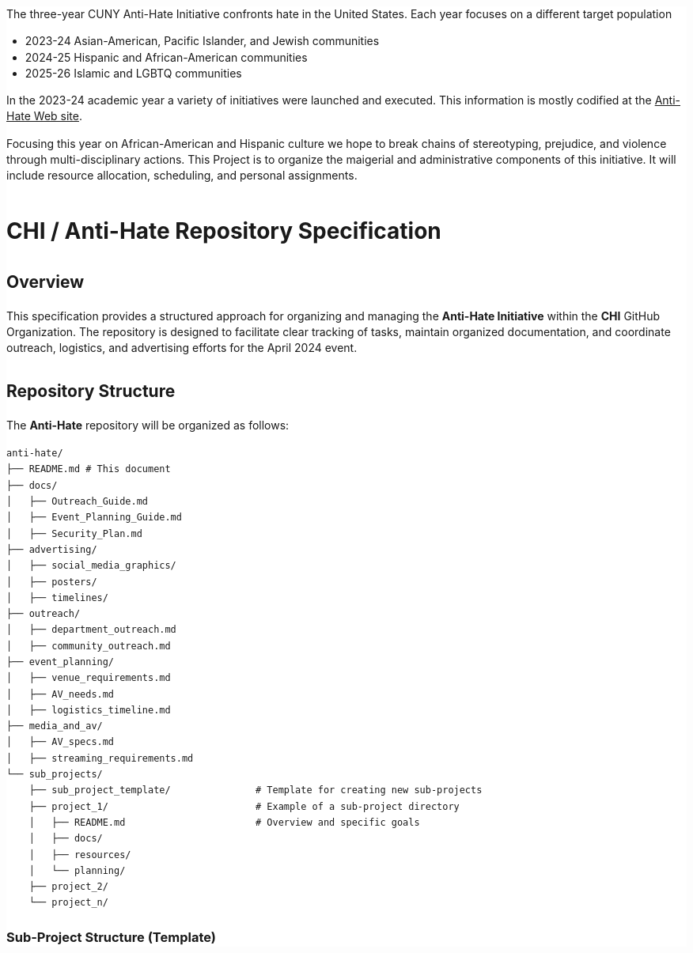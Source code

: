 The three-year CUNY Anti-Hate Initiative confronts hate in the United States. Each year focuses on a different target population
* 2023-24 Asian-American, Pacific Islander, and Jewish communities
* 2024-25 Hispanic and African-American communities
* 2025-26 Islamic and LGBTQ communities

In the 2023-24 academic year a variety of initiatives were launched and executed.  This information is mostly codified at the [Anti-Hate Web site](https://sites.google.com/view/citytech-ccsd/home).
   
Focusing this year on African-American and Hispanic culture we hope to break chains of stereotyping, prejudice, and violence through multi-disciplinary actions.  This Project is to organize the maigerial and administrative components of this initiative.  It will include resource allocation, scheduling, and personal assignments.


# CHI / Anti-Hate Repository Specification

## Overview

This specification provides a structured approach for organizing and managing the **Anti-Hate Initiative** within the **CHI** GitHub Organization. The repository is designed to facilitate clear tracking of tasks, maintain organized documentation, and coordinate outreach, logistics, and advertising efforts for the April 2024 event.

## Repository Structure

The **Anti-Hate** repository will be organized as follows:

```plaintext
anti-hate/
├── README.md # This document
├── docs/
│   ├── Outreach_Guide.md
│   ├── Event_Planning_Guide.md
│   ├── Security_Plan.md
├── advertising/
│   ├── social_media_graphics/
│   ├── posters/
│   ├── timelines/
├── outreach/
│   ├── department_outreach.md
│   ├── community_outreach.md
├── event_planning/
│   ├── venue_requirements.md
│   ├── AV_needs.md
│   ├── logistics_timeline.md
├── media_and_av/
│   ├── AV_specs.md
│   ├── streaming_requirements.md
└── sub_projects/
    ├── sub_project_template/               # Template for creating new sub-projects
    ├── project_1/                          # Example of a sub-project directory
    │   ├── README.md                       # Overview and specific goals
    │   ├── docs/
    │   ├── resources/
    │   └── planning/
    ├── project_2/
    └── project_n/

```
### Sub-Project Structure (Template)
